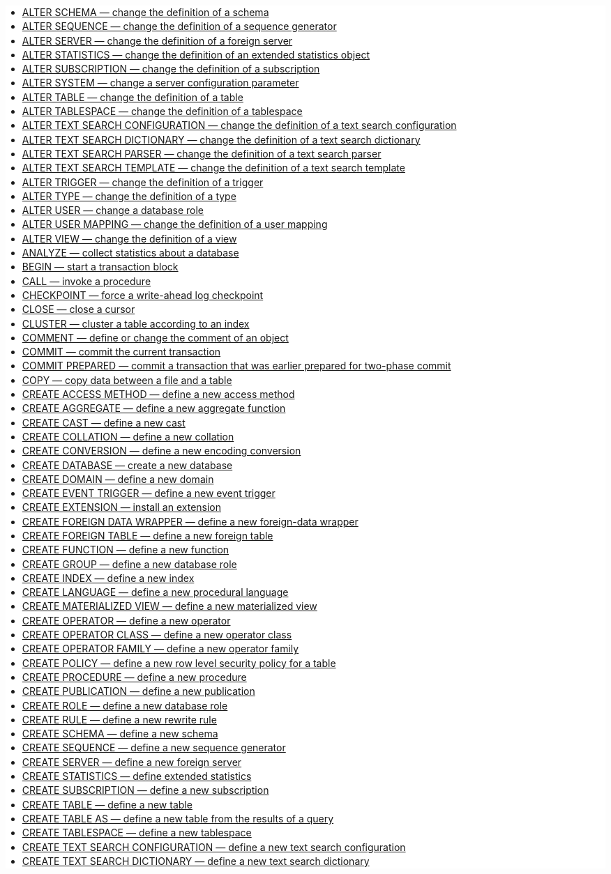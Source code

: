    - [ALTER SCHEMA — change the definition of a schema]()
   - [ALTER SEQUENCE — change the definition of a sequence generator]()
   - [ALTER SERVER — change the definition of a foreign server]()
   - [ALTER STATISTICS — change the definition of an extended statistics object]()
   - [ALTER SUBSCRIPTION — change the definition of a subscription]()
   - [ALTER SYSTEM — change a server configuration parameter]()
   - [ALTER TABLE — change the definition of a table](./postgresql/migrations/20200815100413_alter_users_add_foreign_key.up.sql)
   - [ALTER TABLESPACE — change the definition of a tablespace]()
   - [ALTER TEXT SEARCH CONFIGURATION — change the definition of a text search configuration]()
   - [ALTER TEXT SEARCH DICTIONARY — change the definition of a text search dictionary]()
   - [ALTER TEXT SEARCH PARSER — change the definition of a text search parser]()
   - [ALTER TEXT SEARCH TEMPLATE — change the definition of a text search template]()
   - [ALTER TRIGGER — change the definition of a trigger]()
   - [ALTER TYPE — change the definition of a type](postgresql/migrations/20200815130436_alter_type_pushstatus.up.sql)
   - [ALTER USER — change a database role]()
   - [ALTER USER MAPPING — change the definition of a user mapping]()
   - [ALTER VIEW — change the definition of a view]()
   - [ANALYZE — collect statistics about a database]()
   - [BEGIN — start a transaction block]()
   - [CALL — invoke a procedure]()
   - [CHECKPOINT — force a write-ahead log checkpoint]()
   - [CLOSE — close a cursor]()
   - [CLUSTER — cluster a table according to an index]()
   - [COMMENT — define or change the comment of an object]()
   - [COMMIT — commit the current transaction]()
   - [COMMIT PREPARED — commit a transaction that was earlier prepared for two-phase commit]()
   - [COPY — copy data between a file and a table]()
   - [CREATE ACCESS METHOD — define a new access method]()
   - [CREATE AGGREGATE — define a new aggregate function]()
   - [CREATE CAST — define a new cast]()
   - [CREATE COLLATION — define a new collation]()
   - [CREATE CONVERSION — define a new encoding conversion]()
   - [CREATE DATABASE — create a new database]()
   - [CREATE DOMAIN — define a new domain]()
   - [CREATE EVENT TRIGGER — define a new event trigger]()
   - [CREATE EXTENSION — install an extension]()
   - [CREATE FOREIGN DATA WRAPPER — define a new foreign-data wrapper]()
   - [CREATE FOREIGN TABLE — define a new foreign table]()
   - [CREATE FUNCTION — define a new function](./postgresql/migrations/20200814135132_create_user.up.sql)
   - [CREATE GROUP — define a new database role]()
   - [CREATE INDEX — define a new index](./postgresql/migrations/20200815134218_create_sponsor.up.sql)
   - [CREATE LANGUAGE — define a new procedural language]()
   - [CREATE MATERIALIZED VIEW — define a new materialized view]()
   - [CREATE OPERATOR — define a new operator]()
   - [CREATE OPERATOR CLASS — define a new operator class]()
   - [CREATE OPERATOR FAMILY — define a new operator family]()
   - [CREATE POLICY — define a new row level security policy for a table]()
   - [CREATE PROCEDURE — define a new procedure]()
   - [CREATE PUBLICATION — define a new publication]()
   - [CREATE ROLE — define a new database role]()
   - [CREATE RULE — define a new rewrite rule]()
   - [CREATE SCHEMA — define a new schema]()
   - [CREATE SEQUENCE — define a new sequence generator]()
   - [CREATE SERVER — define a new foreign server]()
   - [CREATE STATISTICS — define extended statistics]()
   - [CREATE SUBSCRIPTION — define a new subscription]()
   - [CREATE TABLE — define a new table](./postgresql/migrations/20200815094424_create_emails.up.sql)
   - [CREATE TABLE AS — define a new table from the results of a query]()
   - [CREATE TABLESPACE — define a new tablespace]()
   - [CREATE TEXT SEARCH CONFIGURATION — define a new text search configuration]()
   - [CREATE TEXT SEARCH DICTIONARY — define a new text search dictionary]()